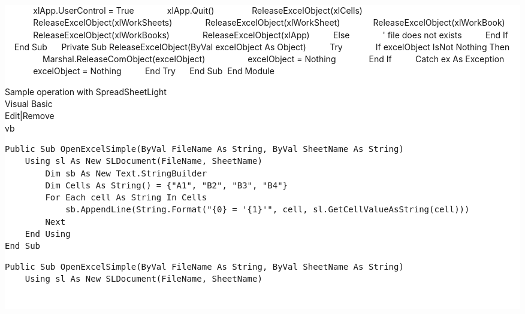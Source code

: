 &nbsp;&nbsp;&nbsp;&nbsp;&nbsp;&nbsp;&nbsp;&nbsp;&nbsp;&nbsp;&nbsp;&nbsp;xlApp.UserControl&nbsp;=&nbsp;True&nbsp;
&nbsp;&nbsp;&nbsp;&nbsp;&nbsp;&nbsp;&nbsp;&nbsp;&nbsp;&nbsp;&nbsp;&nbsp;xlApp.Quit()&nbsp;
&nbsp;
&nbsp;&nbsp;&nbsp;&nbsp;&nbsp;&nbsp;&nbsp;&nbsp;&nbsp;&nbsp;&nbsp;&nbsp;ReleaseExcelObject(xlCells)&nbsp;
&nbsp;&nbsp;&nbsp;&nbsp;&nbsp;&nbsp;&nbsp;&nbsp;&nbsp;&nbsp;&nbsp;&nbsp;ReleaseExcelObject(xlWorkSheets)&nbsp;
&nbsp;&nbsp;&nbsp;&nbsp;&nbsp;&nbsp;&nbsp;&nbsp;&nbsp;&nbsp;&nbsp;&nbsp;ReleaseExcelObject(xlWorkSheet)&nbsp;
&nbsp;&nbsp;&nbsp;&nbsp;&nbsp;&nbsp;&nbsp;&nbsp;&nbsp;&nbsp;&nbsp;&nbsp;ReleaseExcelObject(xlWorkBook)&nbsp;
&nbsp;&nbsp;&nbsp;&nbsp;&nbsp;&nbsp;&nbsp;&nbsp;&nbsp;&nbsp;&nbsp;&nbsp;ReleaseExcelObject(xlWorkBooks)&nbsp;
&nbsp;&nbsp;&nbsp;&nbsp;&nbsp;&nbsp;&nbsp;&nbsp;&nbsp;&nbsp;&nbsp;&nbsp;ReleaseExcelObject(xlApp)&nbsp;
&nbsp;&nbsp;&nbsp;&nbsp;&nbsp;&nbsp;&nbsp;&nbsp;Else&nbsp;
&nbsp;&nbsp;&nbsp;&nbsp;&nbsp;&nbsp;&nbsp;&nbsp;&nbsp;&nbsp;&nbsp;&nbsp;'&nbsp;file&nbsp;does&nbsp;not&nbsp;exists&nbsp;
&nbsp;&nbsp;&nbsp;&nbsp;&nbsp;&nbsp;&nbsp;&nbsp;End&nbsp;If&nbsp;
&nbsp;&nbsp;&nbsp;&nbsp;End&nbsp;Sub&nbsp;
&nbsp;&nbsp;&nbsp;&nbsp;Private&nbsp;Sub&nbsp;ReleaseExcelObject(ByVal&nbsp;excelObject&nbsp;As&nbsp;<span class="js__object">Object</span>)&nbsp;
&nbsp;&nbsp;&nbsp;&nbsp;&nbsp;&nbsp;&nbsp;&nbsp;Try&nbsp;
&nbsp;&nbsp;&nbsp;&nbsp;&nbsp;&nbsp;&nbsp;&nbsp;&nbsp;&nbsp;&nbsp;&nbsp;If&nbsp;excelObject&nbsp;IsNot&nbsp;Nothing&nbsp;Then&nbsp;
&nbsp;&nbsp;&nbsp;&nbsp;&nbsp;&nbsp;&nbsp;&nbsp;&nbsp;&nbsp;&nbsp;&nbsp;&nbsp;&nbsp;&nbsp;&nbsp;Marshal.ReleaseComObject(excelObject)&nbsp;
&nbsp;&nbsp;&nbsp;&nbsp;&nbsp;&nbsp;&nbsp;&nbsp;&nbsp;&nbsp;&nbsp;&nbsp;&nbsp;&nbsp;&nbsp;&nbsp;excelObject&nbsp;=&nbsp;Nothing&nbsp;
&nbsp;&nbsp;&nbsp;&nbsp;&nbsp;&nbsp;&nbsp;&nbsp;&nbsp;&nbsp;&nbsp;&nbsp;End&nbsp;If&nbsp;
&nbsp;&nbsp;&nbsp;&nbsp;&nbsp;&nbsp;&nbsp;&nbsp;Catch&nbsp;ex&nbsp;As&nbsp;Exception&nbsp;
&nbsp;&nbsp;&nbsp;&nbsp;&nbsp;&nbsp;&nbsp;&nbsp;&nbsp;&nbsp;&nbsp;&nbsp;excelObject&nbsp;=&nbsp;Nothing&nbsp;
&nbsp;&nbsp;&nbsp;&nbsp;&nbsp;&nbsp;&nbsp;&nbsp;End&nbsp;Try&nbsp;
&nbsp;&nbsp;&nbsp;&nbsp;End&nbsp;Sub&nbsp;
End&nbsp;Module&nbsp;
</pre>
</div>
</div>
</div>
<div class="endscriptcode">Sample operation with SpreadSheetLight</div>
<div class="endscriptcode">
<div class="scriptcode">
<div class="pluginEditHolder" pluginCommand="mceScriptCode">
<div class="title"><span>Visual Basic</span></div>
<div class="pluginLinkHolder"><span class="pluginEditHolderLink">Edit</span>|<span class="pluginRemoveHolderLink">Remove</span></div>
<span class="hidden">vb</span>
<pre class="hidden">Public Sub OpenExcelSimple(ByVal FileName As String, ByVal SheetName As String)
    Using sl As New SLDocument(FileName, SheetName)
        Dim sb As New Text.StringBuilder
        Dim Cells As String() = {&quot;A1&quot;, &quot;B2&quot;, &quot;B3&quot;, &quot;B4&quot;}
        For Each cell As String In Cells
            sb.AppendLine(String.Format(&quot;{0} = '{1}'&quot;, cell, sl.GetCellValueAsString(cell)))
        Next
    End Using
End Sub</pre>
<div class="preview">
<pre class="js">Public&nbsp;Sub&nbsp;OpenExcelSimple(ByVal&nbsp;FileName&nbsp;As&nbsp;<span class="js__object">String</span>,&nbsp;ByVal&nbsp;SheetName&nbsp;As&nbsp;<span class="js__object">String</span>)&nbsp;
&nbsp;&nbsp;&nbsp;&nbsp;Using&nbsp;sl&nbsp;As&nbsp;New&nbsp;SLDocument(FileName,&nbsp;SheetName)&nbsp;